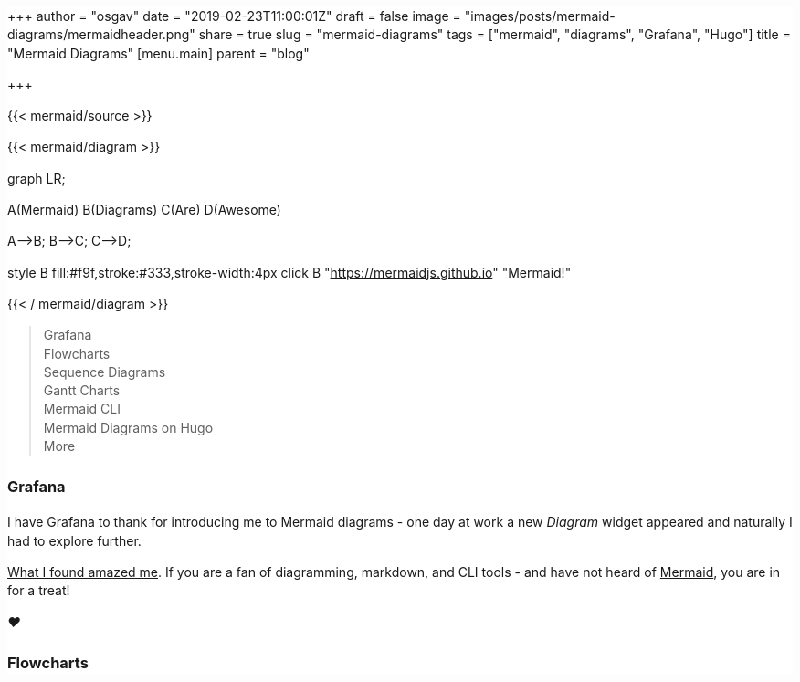+++
author = "osgav"
date = "2019-02-23T11:00:01Z"
draft = false
image = "images/posts/mermaid-diagrams/mermaidheader.png"
share = true
slug = "mermaid-diagrams"
tags = ["mermaid", "diagrams", "Grafana", "Hugo"]
title = "Mermaid Diagrams"
[menu.main]
parent = "blog"

+++

{{< mermaid/source >}}

{{< mermaid/diagram >}}

graph LR;

A(Mermaid)
B(Diagrams)
C(Are)
D(Awesome)

A-->B;
B-->C;
C-->D;

style B fill:#f9f,stroke:#333,stroke-width:4px
click B "https://mermaidjs.github.io" "Mermaid!"

{{< / mermaid/diagram >}}



> Grafana<br />
> Flowcharts<br />
> Sequence Diagrams<br />
> Gantt Charts<br />
> Mermaid CLI<br />
> Mermaid Diagrams on Hugo<br />
> More

### Grafana

I have Grafana to thank for introducing me to Mermaid diagrams - one day at work a new *Diagram* widget appeared and naturally I had to explore further.

[What I found amazed me](https://grafana.com/plugins/jdbranham-diagram-panel). If you are a fan of diagramming, markdown, and CLI tools - and have not heard of [Mermaid](https://mermaidjs.github.io/), you are in for a treat!

*:heart:*

### Flowcharts
